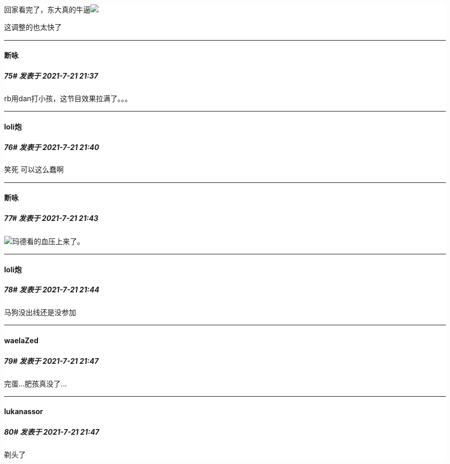 
回家看完了，东大真的牛逼<img src="https://static.saraba1st.com/image/smiley/face2017/068.png" referrerpolicy="no-referrer">

这调整的也太快了


*****

####  断咏  
##### 75#       发表于 2021-7-21 21:37


rb用dan打小孩，这节目效果拉满了。。。


*****

####  loli炮  
##### 76#       发表于 2021-7-21 21:40


笑死 可以这么蠢啊


*****

####  断咏  
##### 77#       发表于 2021-7-21 21:43


<img src="https://static.saraba1st.com/image/smiley/face2017/163.png" referrerpolicy="no-referrer">玛德看的血压上来了。


*****

####  loli炮  
##### 78#       发表于 2021-7-21 21:44


马狗没出线还是没参加


*****

####  waelaZed  
##### 79#       发表于 2021-7-21 21:47


完蛋...肥孩真没了...


*****

####  lukanassor  
##### 80#       发表于 2021-7-21 21:47


剃头了
